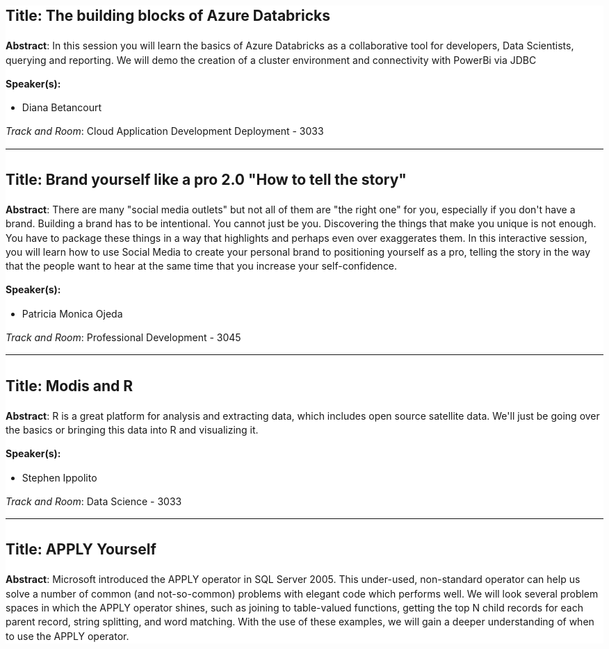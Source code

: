  
## Title: The building blocks of Azure Databricks
 
**Abstract**:
In this session you will learn the basics of Azure Databricks as a collaborative tool for developers, Data Scientists, querying and reporting. We will demo the creation of a cluster environment and connectivity with PowerBi via JDBC
 
**Speaker(s):**
- Diana Betancourt
 
*Track and Room*: Cloud Application Development  Deployment - 3033
 
----------------------------------------------------------------------------------- 
 
 
## Title: Brand yourself like a pro 2.0 "How to tell the story"
 
**Abstract**:
There are many "social media outlets" but not all of them are "the right one" for you, especially if you don't have a brand. 
Building a brand has to be intentional. You cannot just be you. Discovering the things that make you unique is not enough. You have to package these things in a way that highlights and perhaps even over exaggerates them.
In this interactive session, you will learn how to use Social Media to create your personal brand to positioning yourself as a pro, telling the story in the way that the people want to hear at the same time that you increase your self-confidence.
 
**Speaker(s):**
- Patricia Monica Ojeda
 
*Track and Room*: Professional Development - 3045
 
----------------------------------------------------------------------------------- 
 
 
## Title: Modis and R
 
**Abstract**:
R is a great platform for analysis and extracting data, which includes open source satellite data. We'll just be going over the basics or bringing this data into R and visualizing it.
 
**Speaker(s):**
- Stephen Ippolito
 
*Track and Room*: Data Science - 3033
 
----------------------------------------------------------------------------------- 
 
 
## Title: APPLY Yourself
 
**Abstract**:
Microsoft introduced the APPLY operator in SQL Server 2005. This under-used, non-standard operator can help us solve a number of common (and not-so-common) problems with elegant code which performs well. We will look several problem spaces in which the APPLY operator shines, such as joining to table-valued functions, getting the top N child records for each parent record, string splitting, and word matching. With the use of these examples, we will gain a deeper understanding of when to use the APPLY operator.
 